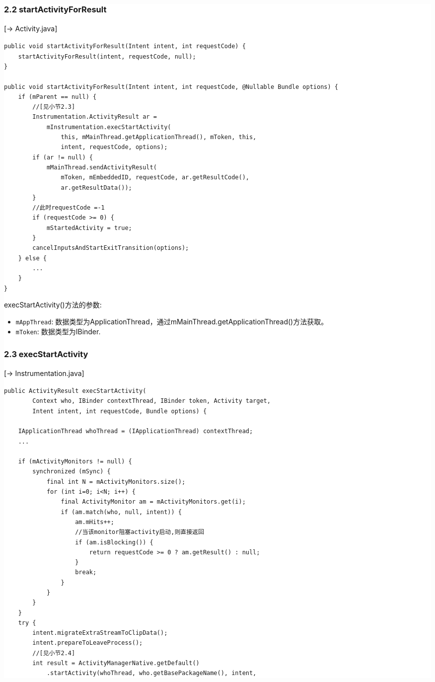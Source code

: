 ### 2.2  startActivityForResult
[-> Activity.java]

    public void startActivityForResult(Intent intent, int requestCode) {
        startActivityForResult(intent, requestCode, null);
    }

    public void startActivityForResult(Intent intent, int requestCode, @Nullable Bundle options) {
        if (mParent == null) {
            //[见小节2.3]
            Instrumentation.ActivityResult ar =
                mInstrumentation.execStartActivity(
                    this, mMainThread.getApplicationThread(), mToken, this,
                    intent, requestCode, options);
            if (ar != null) {
                mMainThread.sendActivityResult(
                    mToken, mEmbeddedID, requestCode, ar.getResultCode(),
                    ar.getResultData());
            }
            //此时requestCode =-1
            if (requestCode >= 0) {
                mStartedActivity = true;
            }
            cancelInputsAndStartExitTransition(options);
        } else {
            ...
        }
    }

execStartActivity()方法的参数:

- `mAppThread`: 数据类型为ApplicationThread，通过mMainThread.getApplicationThread()方法获取。
- `mToken`: 数据类型为IBinder.

### 2.3 execStartActivity
[-> Instrumentation.java]

    public ActivityResult execStartActivity(
            Context who, IBinder contextThread, IBinder token, Activity target,
            Intent intent, int requestCode, Bundle options) {

        IApplicationThread whoThread = (IApplicationThread) contextThread;
        ...

        if (mActivityMonitors != null) {
            synchronized (mSync) {
                final int N = mActivityMonitors.size();
                for (int i=0; i<N; i++) {
                    final ActivityMonitor am = mActivityMonitors.get(i);
                    if (am.match(who, null, intent)) {
                        am.mHits++;
                        //当该monitor阻塞activity启动,则直接返回
                        if (am.isBlocking()) {
                            return requestCode >= 0 ? am.getResult() : null;
                        }
                        break;
                    }
                }
            }
        }
        try {
            intent.migrateExtraStreamToClipData();
            intent.prepareToLeaveProcess();
            //[见小节2.4]
            int result = ActivityManagerNative.getDefault()
                .startActivity(whoThread, who.getBasePackageName(), intent,